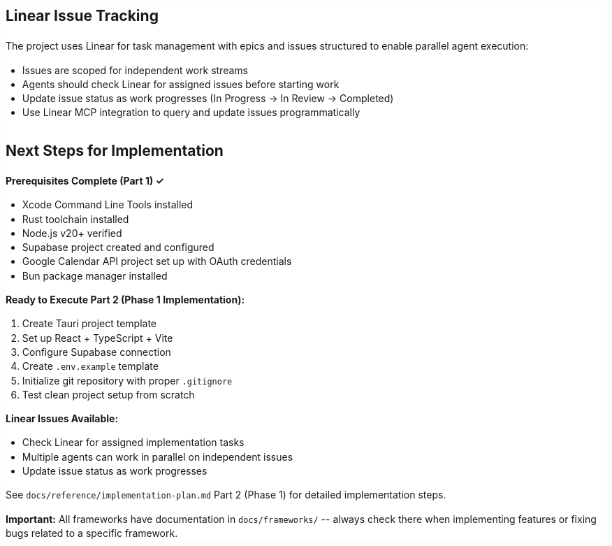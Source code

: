 ## Linear Issue Tracking

The project uses Linear for task management with epics and issues structured to enable parallel agent execution:
- Issues are scoped for independent work streams
- Agents should check Linear for assigned issues before starting work
- Update issue status as work progresses (In Progress → In Review → Completed)
- Use Linear MCP integration to query and update issues programmatically

## Next Steps for Implementation

**Prerequisites Complete (Part 1) ✓**
- Xcode Command Line Tools installed
- Rust toolchain installed
- Node.js v20+ verified
- Supabase project created and configured
- Google Calendar API project set up with OAuth credentials
- Bun package manager installed

**Ready to Execute Part 2 (Phase 1 Implementation):**
1. Create Tauri project template
2. Set up React + TypeScript + Vite
3. Configure Supabase connection
4. Create `.env.example` template
5. Initialize git repository with proper `.gitignore`
6. Test clean project setup from scratch

**Linear Issues Available:**
- Check Linear for assigned implementation tasks
- Multiple agents can work in parallel on independent issues
- Update issue status as work progresses

See `docs/reference/implementation-plan.md` Part 2 (Phase 1) for detailed implementation steps.

**Important:** All frameworks have documentation in `docs/frameworks/` -- always check there when implementing features or fixing bugs related to a specific framework.
